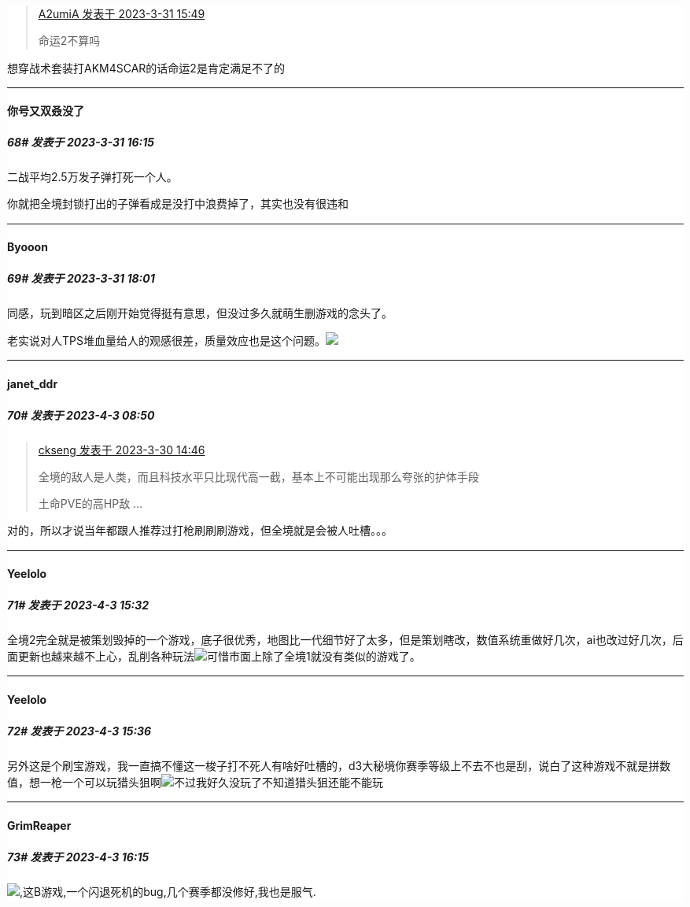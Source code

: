 <blockquote><a href="httphttps://bbs.saraba1st.com/2b/forum.php?mod=redirect&amp;goto=findpost&amp;pid=60286518&amp;ptid=2126562" target="_blank">A2umiA 发表于 2023-3-31 15:49</a>

命运2不算吗</blockquote>
想穿战术套装打AKM4SCAR的话命运2是肯定满足不了的


*****

####  你号又双叒没了  
##### 68#       发表于 2023-3-31 16:15

二战平均2.5万发子弹打死一个人。

你就把全境封锁打出的子弹看成是没打中浪费掉了，其实也没有很违和


*****

####  Byooon  
##### 69#       发表于 2023-3-31 18:01

同感，玩到暗区之后刚开始觉得挺有意思，但没过多久就萌生删游戏的念头了。

老实说对人TPS堆血量给人的观感很差，质量效应也是这个问题。<img src="https://static.saraba1st.com/image/smiley/face2017/014.png" referrerpolicy="no-referrer">


*****

####  janet_ddr  
##### 70#       发表于 2023-4-3 08:50

<blockquote><a href="httphttps://bbs.saraba1st.com/2b/forum.php?mod=redirect&amp;goto=findpost&amp;pid=60274384&amp;ptid=2126562" target="_blank">ckseng 发表于 2023-3-30 14:46</a>

全境的敌人是人类，而且科技水平只比现代高一截，基本上不可能出现那么夸张的护体手段

土命PVE的高HP敌 ...</blockquote>
对的，所以才说当年都跟人推荐过打枪刷刷刷游戏，但全境就是会被人吐槽。。。


*****

####  Yeelolo  
##### 71#       发表于 2023-4-3 15:32

全境2完全就是被策划毁掉的一个游戏，底子很优秀，地图比一代细节好了太多，但是策划瞎改，数值系统重做好几次，ai也改过好几次，后面更新也越来越不上心，乱削各种玩法<img src="https://static.saraba1st.com/image/smiley/face2017/130.png" referrerpolicy="no-referrer">可惜市面上除了全境1就没有类似的游戏了。


*****

####  Yeelolo  
##### 72#       发表于 2023-4-3 15:36

另外这是个刷宝游戏，我一直搞不懂这一梭子打不死人有啥好吐槽的，d3大秘境你赛季等级上不去不也是刮，说白了这种游戏不就是拼数值，想一枪一个可以玩猎头狙啊<img src="https://static.saraba1st.com/image/smiley/face2017/029.png" referrerpolicy="no-referrer">不过我好久没玩了不知道猎头狙还能不能玩


*****

####  GrimReaper  
##### 73#       发表于 2023-4-3 16:15

<img src="https://static.saraba1st.com/image/smiley/face2017/013.png" referrerpolicy="no-referrer">,这B游戏,一个闪退死机的bug,几个赛季都没修好,我也是服气.

